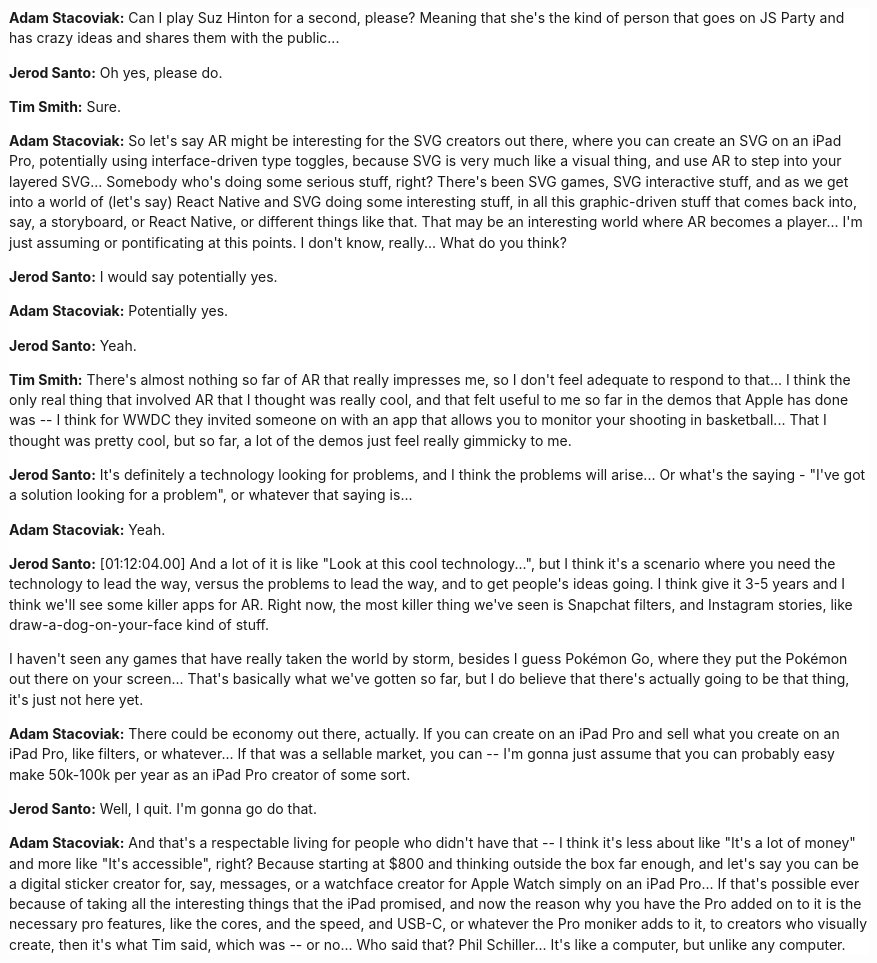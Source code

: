 **Adam Stacoviak:** Can I play Suz Hinton for a second, please? Meaning that she's the kind of person that goes on JS Party and has crazy ideas and shares them with the public...

**Jerod Santo:** Oh yes, please do.

**Tim Smith:** Sure.

**Adam Stacoviak:** So let's say AR might be interesting for the SVG creators out there, where you can create an SVG on an iPad Pro, potentially using interface-driven type toggles, because SVG is very much like a visual thing, and use AR to step into your layered SVG... Somebody who's doing some serious stuff, right? There's been SVG games, SVG interactive stuff, and as we get into a world of (let's say) React Native and SVG doing some interesting stuff, in all this graphic-driven stuff that comes back into, say, a storyboard, or React Native, or different things like that. That may be an interesting world where AR becomes a player... I'm just assuming or pontificating at this points. I don't know, really... What do you think?

**Jerod Santo:** I would say potentially yes.

**Adam Stacoviak:** Potentially yes.

**Jerod Santo:** Yeah.

**Tim Smith:** There's almost nothing so far of AR that really impresses me, so I don't feel adequate to respond to that... I think the only real thing that involved AR that I thought was really cool, and that felt useful to me so far in the demos that Apple has done was -- I think for WWDC they invited someone on with an app that allows you to monitor your shooting in basketball... That I thought was pretty cool, but so far, a lot of the demos just feel really gimmicky to me.

**Jerod Santo:** It's definitely a technology looking for problems, and I think the problems will arise... Or what's the saying - "I've got a solution looking for a problem", or whatever that saying is...

**Adam Stacoviak:** Yeah.

**Jerod Santo:** \[01:12:04.00\] And a lot of it is like "Look at this cool technology...", but I think it's a scenario where you need the technology to lead the way, versus the problems to lead the way, and to get people's ideas going. I think give it 3-5 years and I think we'll see some killer apps for AR. Right now, the most killer thing we've seen is Snapchat filters, and Instagram stories, like draw-a-dog-on-your-face kind of stuff.

I haven't seen any games that have really taken the world by storm, besides I guess Pokémon Go, where they put the Pokémon out there on your screen... That's basically what we've gotten so far, but I do believe that there's actually going to be that thing, it's just not here yet.

**Adam Stacoviak:** There could be economy out there, actually. If you can create on an iPad Pro and sell what you create on an iPad Pro, like filters, or whatever... If that was a sellable market, you can -- I'm gonna just assume that you can probably easy make 50k-100k per year as an iPad Pro creator of some sort.

**Jerod Santo:** Well, I quit. I'm gonna go do that.

**Adam Stacoviak:** And that's a respectable living for people who didn't have that -- I think it's less about like "It's a lot of money" and more like "It's accessible", right? Because starting at $800 and thinking outside the box far enough, and let's say you can be a digital sticker creator for, say, messages, or a watchface creator for Apple Watch simply on an iPad Pro... If that's possible ever because of taking all the interesting things that the iPad promised, and now the reason why you have the Pro added on to it is the necessary pro features, like the cores, and the speed, and USB-C, or whatever the Pro moniker adds to it, to creators who visually create, then it's what Tim said, which was -- or no... Who said that? Phil Schiller... It's like a computer, but unlike any computer.
